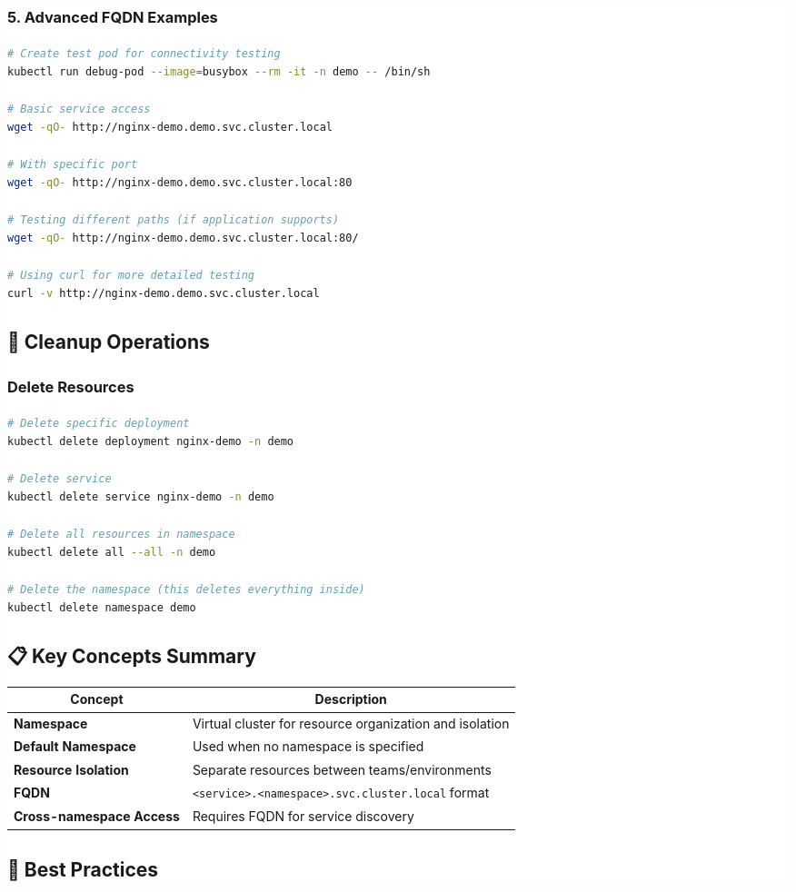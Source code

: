 ### 5. Advanced FQDN Examples

```bash
# Create test pod for connectivity testing
kubectl run debug-pod --image=busybox --rm -it -n demo -- /bin/sh

# Basic service access
wget -qO- http://nginx-demo.demo.svc.cluster.local

# With specific port
wget -qO- http://nginx-demo.demo.svc.cluster.local:80

# Testing different paths (if application supports)
wget -qO- http://nginx-demo.demo.svc.cluster.local:80/

# Using curl for more detailed testing
curl -v http://nginx-demo.demo.svc.cluster.local
```

## 🧹 Cleanup Operations

### Delete Resources
```bash
# Delete specific deployment
kubectl delete deployment nginx-demo -n demo

# Delete service
kubectl delete service nginx-demo -n demo

# Delete all resources in namespace
kubectl delete all --all -n demo

# Delete the namespace (this deletes everything inside)
kubectl delete namespace demo
```

## 📋 Key Concepts Summary

| Concept | Description |
|---------|-------------|
| **Namespace** | Virtual cluster for resource organization and isolation |
| **Default Namespace** | Used when no namespace is specified |
| **Resource Isolation** | Separate resources between teams/environments |
| **FQDN** | `<service>.<namespace>.svc.cluster.local` format |
| **Cross-namespace Access** | Requires FQDN for service discovery |

## 🎯 Best Practices
